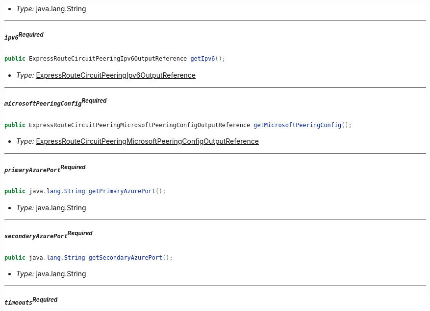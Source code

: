 - *Type:* java.lang.String

---

##### `ipv6`<sup>Required</sup> <a name="ipv6" id="@cdktf/provider-azurerm.expressRouteCircuitPeering.ExpressRouteCircuitPeering.property.ipv6"></a>

```java
public ExpressRouteCircuitPeeringIpv6OutputReference getIpv6();
```

- *Type:* <a href="#@cdktf/provider-azurerm.expressRouteCircuitPeering.ExpressRouteCircuitPeeringIpv6OutputReference">ExpressRouteCircuitPeeringIpv6OutputReference</a>

---

##### `microsoftPeeringConfig`<sup>Required</sup> <a name="microsoftPeeringConfig" id="@cdktf/provider-azurerm.expressRouteCircuitPeering.ExpressRouteCircuitPeering.property.microsoftPeeringConfig"></a>

```java
public ExpressRouteCircuitPeeringMicrosoftPeeringConfigOutputReference getMicrosoftPeeringConfig();
```

- *Type:* <a href="#@cdktf/provider-azurerm.expressRouteCircuitPeering.ExpressRouteCircuitPeeringMicrosoftPeeringConfigOutputReference">ExpressRouteCircuitPeeringMicrosoftPeeringConfigOutputReference</a>

---

##### `primaryAzurePort`<sup>Required</sup> <a name="primaryAzurePort" id="@cdktf/provider-azurerm.expressRouteCircuitPeering.ExpressRouteCircuitPeering.property.primaryAzurePort"></a>

```java
public java.lang.String getPrimaryAzurePort();
```

- *Type:* java.lang.String

---

##### `secondaryAzurePort`<sup>Required</sup> <a name="secondaryAzurePort" id="@cdktf/provider-azurerm.expressRouteCircuitPeering.ExpressRouteCircuitPeering.property.secondaryAzurePort"></a>

```java
public java.lang.String getSecondaryAzurePort();
```

- *Type:* java.lang.String

---

##### `timeouts`<sup>Required</sup> <a name="timeouts" id="@cdktf/provider-azurerm.expressRouteCircuitPeering.ExpressRouteCircuitPeering.property.timeouts"></a>
